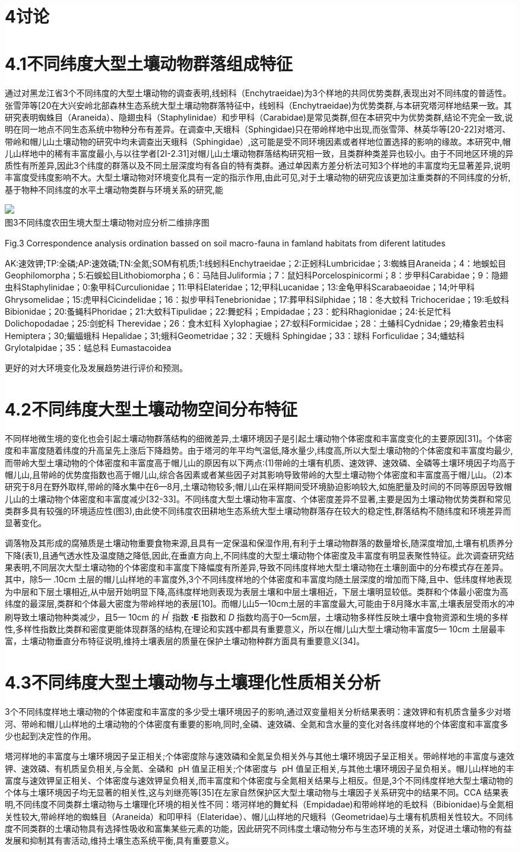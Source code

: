 # 4讨论

# 4.1不同纬度大型土壤动物群落组成特征

通过对黑龙江省3个不同纬度的大型土壤动物的调查表明,线蚓科（Enchytraeidae)为3个样地的共同优势类群,表现出对不同纬度的普适性。张雪萍等[20在大兴安岭北部森林生态系统大型土壤动物群落特征中，线蚓科（Enchytraeidae)为优势类群,与本研究塔河样地结果一致。其研究表明蜘蛛目（Araneida）、隐翅虫科（Staphylinidae）和步甲科（Carabidae)是常见类群,但在本研究中为优势类群,结论不完全一致,说明在同一地点不同生态系统中物种分布有差异。在调查中,天蛾科（Sphingidae)只在带岭样地中出现,而张雪萍、林英华等[20-22]对塔河、带岭和帽儿山土壤动物的研究中均未调查出天蛾科（Sphingidae）,这可能是受不同环境因素或者样地位置选择的影响的缘故。本研究中,帽儿山样地中的稀有丰富度最小,与以往学者[2I-2.31]对帽儿山土壤动物群落结构研究相一致，且类群种类差异也较小。由于不同地区环境的异质性有所差异,因此3个纬度的群落以及不同土层深度均有各自的特有类群。通过单因素方差分析法可知3个样地的丰富度均无显著差异,说明丰富度受纬度影响不大。大型土壤动物对环境变化具有一定的指示作用,由此可见,对于土壤动物的研究应该更加注重类群的不同纬度的分析,基于物种不同纬度的水平土壤动物类群与环境关系的研究,能

![](images/80cb71efffd23f698d372c7d7c7b482f95df830240ee108178e895f155cbd71d.jpg)  
图3不同纬度农田生境大型土壤动物对应分析二维排序图

Fig.3 Correspondence analysis ordination bassed on soil macro-fauna in famland habitats from diferent latitudes

AK:速效钾;TP:全磷;AP:速效磷;TN:全氮;SOM有机质;1:线蚓科Enchytraeidae；2:正蚓科Lumbricidae；3:蜘蛛目Araneida；4：地蜈蚣目Geophilomorpha；5:石蜈蚣目Lithobiomorpha；6：马陆目Juliformia；7：鼠妇科Porcelospinicormi；8：步甲科Carabidae；9：隐翅虫科Staphylinidae；0:象甲科Curculionidae；11:甲科Elateridae；12;甲科Lucanidae；13:金龟甲科Scarabaeoidae；14;叶甲科Ghrysomelidae；15:虎甲科Cicindelidae；16：拟步甲科Tenebrionidae；17:葬甲科Silphidae；18：冬大蚊科 Trichoceridae；19:毛蚊科 Bibionidae；20:蚤蝇科Phoridae；21:大蚊科Tipulidae；22:舞蛇科；Empidadae；23：蛇科Rhagionidae；24:长足忙科Dolichopodadae；25:剑蛇科 Therevidae；26：食木虹科 Xylophagiae；27:蚁科Formicidae；28：土蝽科Cydnidae；29;椿象若虫科 Hemiptera；30;蝙蝠蛾科 Hepalidae；31;蛾科Geometridae；32：天蛾科 Sphingidae；33：球科 Forficulidae；34;蟠蛄科 Grylotalpidae；35：蜢总科 Eumastacoidea

更好的对大环境变化及发展趋势进行评价和预测。

# 4.2不同纬度大型土壤动物空间分布特征

不同样地微生境的变化也会引起土壤动物群落结构的细微差异,土壤环境因子是引起土壤动物个体密度和丰富度变化的主要原因[31]。个体密度和丰富度随着纬度的升高呈先上涨后下降趋势。由于塔河的年平均气温低,降水量少,纬度高,所以大型土壤动物的个体密度和丰富度均最少,而带岭大型土壤动物的个体密度和丰富度高于帽儿山的原因有以下两点:(1)带岭的土壤有机质、速效钾、速效磷、全磷等土壤环境因子均高于帽儿山,且带岭的优势度指数也高于帽儿山,综合各因素或者某些因子对其影响导致带岭的大型土壤动物个体密度和丰富度高于帽儿山。（2)本研究于8月在野外取样,带岭的降水集中在6—8月,土壤动物较多;帽儿山在采样期间受环境胁迫影响较大,如施肥量及时间的不同等原因导致帽儿山的土壤动物个体密度和丰富度减少[32-33]。不同纬度大型土壤动物丰富度、个体密度差异不显著,主要是因为土壤动物优势类群和常见类群多具有较强的环境适应性(图3),由此使不同纬度农田耕地生态系统大型土壤动物群落存在较大的稳定性,群落结构不随纬度和环境差异而显著变化。

调落物及其形成的腐殖质是土壤动物重要食物来源,且具有一定保温和保湿作用,有利于土壤动物群落的数量增长,随深度增加,土壤有机质养分下降(表1),且通气透水性及温度随之降低,因此,在垂直方向上,不同纬度的大型土壤动物个体密度及丰富度有明显表聚性特征。此次调查研究结果表明,不同层次大型土壤动物的个体密度和丰富度下降幅度有所差异,导致不同纬度样地大型土壤动物在土壤剖面中的分布模式存在差异。其中，除5— $. 1 0 \mathrm { c m }$ 土层的帽儿山样地的丰富度外,3个不同纬度样地的个体密度和丰富度均随土层深度的增加而下降,且中、低纬度样地表现为中层和下层土壤相近,从中层开始明显下降,高纬度样地则表现为表层土壤和中层土壤相近，下层土壤明显较低。类群和个体最小密度为高纬度的最深层,类群和个体最大密度为带岭样地的表层[10]。而帽儿山5—10cm土层的丰富度最大,可能由于8月降水丰富,土壤表层受雨水的冲刷导致土壤动物种类减少，且5— $1 0 \mathrm { { c m } }$ 的 $H ^ { \prime }$ 指数 $\boldsymbol { \cdot } \boldsymbol { E }$ 指数和 $D$ 指数均高于0—5cm层，土壤动物多样性反映土壤中食物资源和生境的多样性,多样性指数比类群和密度更能体现群落的结构,在理论和实践中都具有重要意义，所以在帽儿山大型土壤动物丰富度5— $1 0 \mathrm { { c m } }$ 土层最丰富，土壤动物垂直分布特征说明,维持土壤表层的质量在保护土壤动物种群方面具有重要意义[34]。

# 4.3不同纬度大型土壤动物与土壤理化性质相关分析

3个不同纬度样地土壤动物的个体密度和丰富度的多少受土壤环境因子的影响,通过双变量相关分析结果表明：速效钾和有机质含量多少对塔河、带岭和帽儿山样地的土壤动物的个体密度有重要的影响,同时,全磷、速效磷、全氮和含水量的变化对各纬度样地的个体密度和丰富度多少也起到决定性的作用。

塔河样地的丰富度与土壤环境因子呈正相关;个体密度除与速效磷和全氮呈负相关外与其他土壤环境因子呈正相关。带岭样地的丰富度与速效钾、速效磷、有机质呈负相关,与全氮、全磷和 $\mathrm { \ p H }$ 值呈正相关;个体密度与 $\mathrm { \ p H }$ 值呈正相关,与其他土壤环境因子呈负相关。帽儿山样地的丰富度与速效钾呈正相关、个体密度与速效钾呈负相关,而丰富度和个体密度与全氮相关结果与上相反。但是,3个不同纬度样地大型土壤动物的个体与土壤环境因子均无显著的相关性,这与刘继亮等[35]在左家自然保护区大型土壤动物与土壤因子关系研究中的结果不同。CCA 结果表明,不同纬度不同类群土壤动物与土壤理化环境的相关性不同：塔河样地的舞虻科（Empidadae)和带岭样地的毛蚊科（Bibionidae)与全氮相关性较大,带岭样地的蜘蛛目（Araneida）和叩甲科（Elateridae）、帽儿山样地的尺蛾科（Geometridae)与土壤有机质相关性较大。不同纬度不同类群的土壤动物具有选择性吸收和富集某些元素的功能，因此研究不同纬度土壤动物分布与生态环境的关系，对促进土壤动物的有益发展和抑制其有害活动,维持土壤生态系统平衡,具有重要意义。
